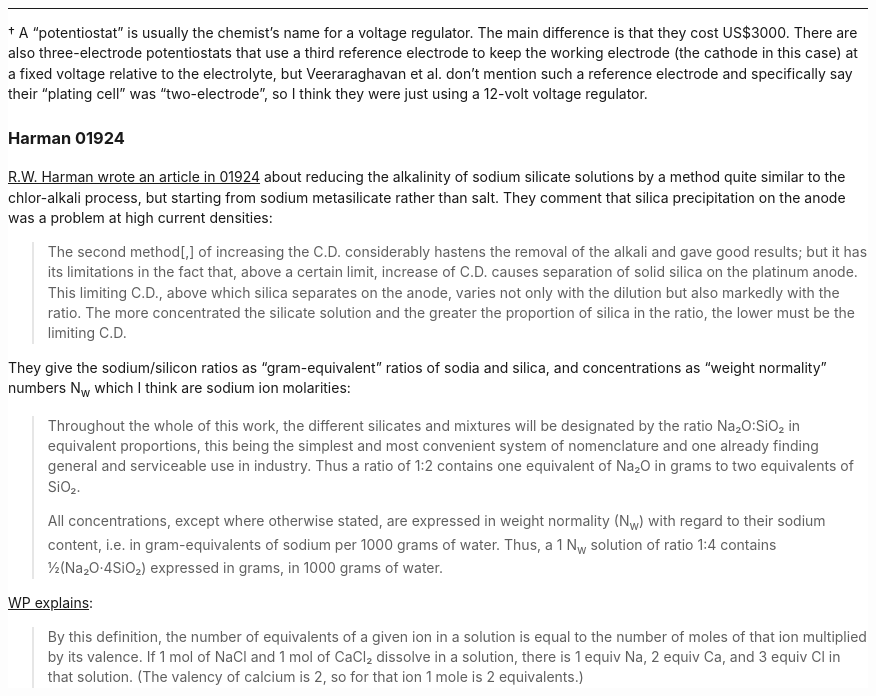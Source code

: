 ______  
† A “potentiostat” is usually the chemist’s name for a voltage
regulator.  The main difference is that they cost US$3000.  There are
also three-electrode potentiostats that use a third reference
electrode to keep the working electrode (the cathode in this case) at
a fixed voltage relative to the electrolyte, but Veeraraghavan et
al. don’t mention such a reference electrode and specifically say
their “plating cell” was “two-electrode”, so I think they were just
using a 12-volt voltage regulator.

### Harman 01924 ###

[R.W. Harman wrote an article in 01924][30] about reducing the
alkalinity of sodium silicate solutions by a method quite similar to
the chlor-alkali process, but starting from sodium metasilicate rather
than salt.  They comment that silica precipitation on the anode was a
problem at high current densities:

> The second method[,] of increasing the C.D. considerably hastens the
> removal of the alkali and gave good results; but it has its
> limitations in the fact that, above a certain limit, increase of
> C.D. causes separation of solid silica on the platinum anode.  This
> limiting C.D., above which silica separates on the anode, varies not
> only with the dilution but also markedly with the ratio.  The more
> concentrated the silicate solution and the greater the proportion of
> silica in the ratio, the lower must be the limiting C.D.

[30]: https://pubs.acs.org/doi/10.1021/j150255a014 "Aqueous Solutions of Sodium Silicates, I, by R.W. Harman, 01924. The Journal of Physical Chemistry, 29(9), 1155–1168.  10.1021/j150255a014"

They give the sodium/silicon ratios as “gram-equivalent” ratios of
sodia and silica, and concentrations as “weight normality” numbers
N<sub>w</sub> which I think are sodium ion molarities:

> Throughout the whole of this work, the different silicates and
> mixtures will be designated by the ratio Na₂O:SiO₂ in equivalent
> proportions, this being the simplest and most convenient system of
> nomenclature and one already finding general and serviceable use in
> industry.  Thus a ratio of 1:2 contains one equivalent of Na₂O in
> grams to two equivalents of SiO₂.
> 
> All concentrations, except where otherwise stated, are expressed in
> weight normality (N<sub>w</sub>) with regard to their sodium
> content, i.e. in gram-equivalents of sodium per 1000 grams of
> water. Thus, a 1 N<sub>w</sub> solution of ratio 1:4 contains
> ½(Na₂O·4SiO₂) expressed in grams, in 1000 grams of water.

[WP explains][31]:

> By this definition, the number of equivalents of a given ion in a
> solution is equal to the number of moles of that ion multiplied by
> its valence. If 1 mol of NaCl and 1 mol of CaCl₂ dissolve in a
> solution, there is 1 equiv Na, 2 equiv Ca, and 3 equiv Cl in that
> solution. (The valency of calcium is 2, so for that ion 1 mole is 2
> equivalents.)


[4]: https://en.wikipedia.org/wiki/Calcium_bicarbonate
[0]: https://en.wikipedia.org/wiki/Magnesium_sulfate
[9]: https://www.youtube.com/watch?v=auyCK8-DMP0
[5]: https://en.wikipedia.org/wiki/Magnesium_bicarbonate
[4]: https://www.finishing.com/259/82.shtml
[6]: https://www.pfonline.com/articles/iron-plating%282%29
[8]: https://patents.google.com/patent/US2714089
[1]: https://www.mindat.org/min-3936.html
[2]: https://en.wikipedia.org/wiki/Gasp%C3%A9ite
[3]: https://en.wikipedia.org/wiki/Gibbsite
[20]: https://royalsocietypublishing.org/doi/full/10.1098/rsif.2014.1326 "Extreme strength observed in limpet teeth, by Asa H. Barber, Dun Lu, and Nicola M. Pugno, 02015-04-06, J. R. Soc. Interface 12: 20141326, 10.1098/rsif.2014.1326, CC-BY"
[10]: https://en.wikipedia.org/wiki/Propylene_carbonate
[11]: https://en.wikipedia.org/wiki/Oxyacid
[15]: https://www.atlantis-press.com/article/25837650.pdf "Current efficiency of synthesis magnesium hydroxide nanoparticles via electrodeposition, by XinZhong Deng, YaoWu Wang, JianPing Peng, YueZhong Di, 3rd International Conference on Material, Mechanical and Manufacturing Engineering (IC3ME 2015)"
[12]: https://www.sciencedirect.com/science/article/pii/S2405844018320735 "Development of an electrolysis based system to continuously recover magnesium from seawater, by Yoshihiko Sano, YiJia Hao, and Fujio Kuwahara, Heliyon 4 (2018) e00923, 10.1016/j.heliyon.2018.e00923, CC-BY"
[17]: https://web.archive.org/web/20140712191745/http://www.globalcoral.org/faq/#sink
[18]: http://www.globalcoral.org/memoriam-dr-nora-goreau-april-25-1921-december-18-2016/
[19]: https://www.scirp.org/journal/paperinformation.aspx?paperid=48444 "Electrical Stimulation Greatly Increases Settlement, Growth, Survival, and Stress Resistance of Marine Organisms, by Thomas J. Goreau, Global Coral Reef Alliance, Cambridge, USA; in Natural Resources, Vol. 5 No. 10, July 2014 10.4236/nr.2014.510048 CC-BY"
[16]: https://www.sciencedirect.com/science/article/pii/S0950061820330294 "Thermal, moisture and mechanical properties of Seacrete: A sustainable sea-grown building material, by Hicham Johra, Lucia Margheritini, Yovko Ivanov Antonov, Kirstine Meyer Frandsen, Morten Enggrob Simonsen, Per Møldrup, and Rasmus Lund Jensen, Construction and Building Materials, Volume 266, Part A, 10 January 2021, 121025, 10.1016/j.conbuildmat.2020.121025"
[13]: https://www.researchgate.net/publication/244400927_Kinetics_of_magnesium_hydroxide_precipitation_from_sea_bittern "Kinetics of magnesium hydroxide precipitation from sea bittern, by A. Alamdari, M. R. Rahimpour, Nadia Esfandiari, Ehsan Nourafkan, February 2008, Chemical Engineering and Processing 47(2):215-221, 10.1016/j.cep.2007.02.012"
[14]: https://en.wikipedia.org/wiki/Bittern_%28salt%29
[29]: https://scholarcommons.sc.edu/cgi/viewcontent.cgi?article=1170&context=eche_facpub "Development of a Novel Electrochemical Method to Deposit High Corrosion Resistant Silicate Layers on Metal Substrates, by Basker Veeraraghavan, Bala Haran, Dragan Slavkov, Swaminatha Prabhu, Branko Popov, and Bob Heimann, Electrochemical and Solid-State Letters, 6 2 B4-B8 2003, 10.1149/1.1537092, https://scholarcommons.sc.edu/eche_facpub/171"
[31]: https://en.wikipedia.org/wiki/Equivalent_%28chemistry%29
[32]: https://en.wikipedia.org/wiki/Aerographite